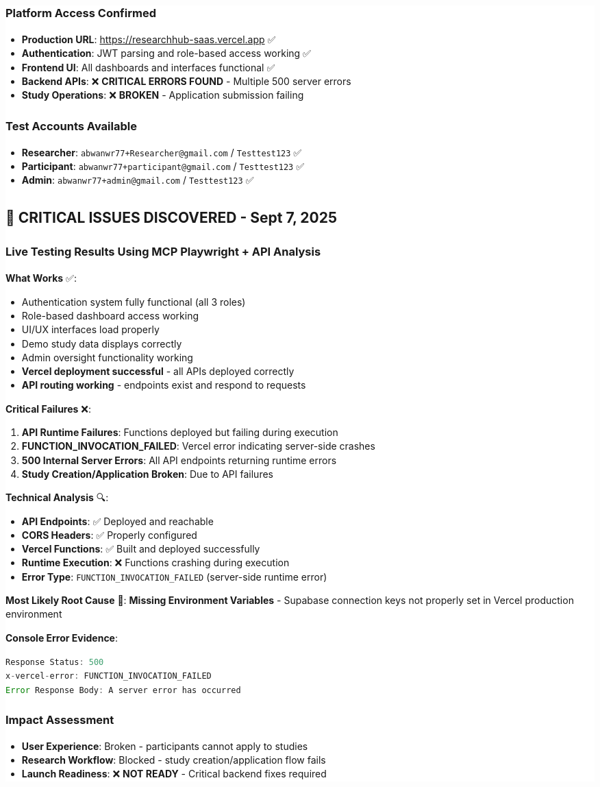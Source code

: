### Platform Access Confirmed
- **Production URL**: https://researchhub-saas.vercel.app ✅
- **Authentication**: JWT parsing and role-based access working ✅
- **Frontend UI**: All dashboards and interfaces functional ✅
- **Backend APIs**: ❌ **CRITICAL ERRORS FOUND** - Multiple 500 server errors
- **Study Operations**: ❌ **BROKEN** - Application submission failing

### Test Accounts Available

- **Researcher**: `abwanwr77+Researcher@gmail.com` / `Testtest123` ✅
- **Participant**: `abwanwr77+participant@gmail.com` / `Testtest123` ✅  
- **Admin**: `abwanwr77+admin@gmail.com` / `Testtest123` ✅

## 🚨 CRITICAL ISSUES DISCOVERED - Sept 7, 2025

### Live Testing Results Using MCP Playwright + API Analysis

**What Works** ✅:
- Authentication system fully functional (all 3 roles)
- Role-based dashboard access working
- UI/UX interfaces load properly
- Demo study data displays correctly
- Admin oversight functionality working
- **Vercel deployment successful** - all APIs deployed correctly
- **API routing working** - endpoints exist and respond to requests

**Critical Failures** ❌:
1. **API Runtime Failures**: Functions deployed but failing during execution
2. **FUNCTION_INVOCATION_FAILED**: Vercel error indicating server-side crashes
3. **500 Internal Server Errors**: All API endpoints returning runtime errors
4. **Study Creation/Application Broken**: Due to API failures

**Technical Analysis** 🔍:
- **API Endpoints**: ✅ Deployed and reachable 
- **CORS Headers**: ✅ Properly configured
- **Vercel Functions**: ✅ Built and deployed successfully  
- **Runtime Execution**: ❌ Functions crashing during execution
- **Error Type**: `FUNCTION_INVOCATION_FAILED` (server-side runtime error)

**Most Likely Root Cause** 🎯:
**Missing Environment Variables** - Supabase connection keys not properly set in Vercel production environment

**Console Error Evidence**:
```javascript
Response Status: 500
x-vercel-error: FUNCTION_INVOCATION_FAILED
Error Response Body: A server error has occurred
```

### Impact Assessment
- **User Experience**: Broken - participants cannot apply to studies
- **Research Workflow**: Blocked - study creation/application flow fails
- **Launch Readiness**: ❌ **NOT READY** - Critical backend fixes required

